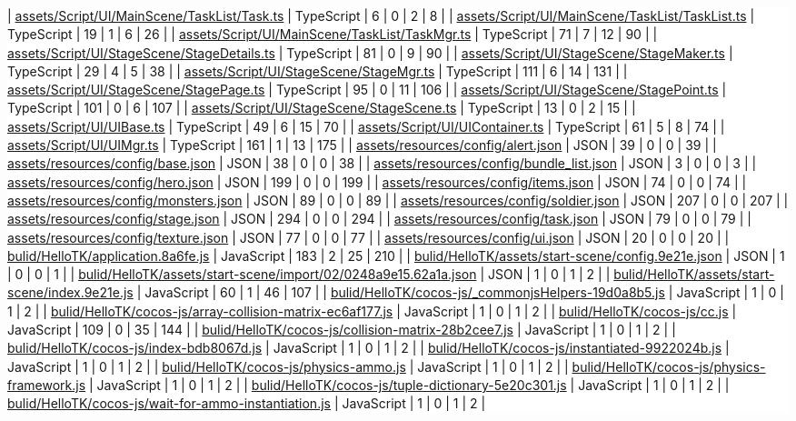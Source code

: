 | [assets/Script/UI/MainScene/TaskList/Task.ts](/assets/Script/UI/MainScene/TaskList/Task.ts) | TypeScript | 6 | 0 | 2 | 8 |
| [assets/Script/UI/MainScene/TaskList/TaskList.ts](/assets/Script/UI/MainScene/TaskList/TaskList.ts) | TypeScript | 19 | 1 | 6 | 26 |
| [assets/Script/UI/MainScene/TaskList/TaskMgr.ts](/assets/Script/UI/MainScene/TaskList/TaskMgr.ts) | TypeScript | 71 | 7 | 12 | 90 |
| [assets/Script/UI/StageScene/StageDetails.ts](/assets/Script/UI/StageScene/StageDetails.ts) | TypeScript | 81 | 0 | 9 | 90 |
| [assets/Script/UI/StageScene/StageMaker.ts](/assets/Script/UI/StageScene/StageMaker.ts) | TypeScript | 29 | 4 | 5 | 38 |
| [assets/Script/UI/StageScene/StageMgr.ts](/assets/Script/UI/StageScene/StageMgr.ts) | TypeScript | 111 | 6 | 14 | 131 |
| [assets/Script/UI/StageScene/StagePage.ts](/assets/Script/UI/StageScene/StagePage.ts) | TypeScript | 95 | 0 | 11 | 106 |
| [assets/Script/UI/StageScene/StagePoint.ts](/assets/Script/UI/StageScene/StagePoint.ts) | TypeScript | 101 | 0 | 6 | 107 |
| [assets/Script/UI/StageScene/StageScene.ts](/assets/Script/UI/StageScene/StageScene.ts) | TypeScript | 13 | 0 | 2 | 15 |
| [assets/Script/UI/UIBase.ts](/assets/Script/UI/UIBase.ts) | TypeScript | 49 | 6 | 15 | 70 |
| [assets/Script/UI/UIContainer.ts](/assets/Script/UI/UIContainer.ts) | TypeScript | 61 | 5 | 8 | 74 |
| [assets/Script/UI/UIMgr.ts](/assets/Script/UI/UIMgr.ts) | TypeScript | 161 | 1 | 13 | 175 |
| [assets/resources/config/alert.json](/assets/resources/config/alert.json) | JSON | 39 | 0 | 0 | 39 |
| [assets/resources/config/base.json](/assets/resources/config/base.json) | JSON | 38 | 0 | 0 | 38 |
| [assets/resources/config/bundle_list.json](/assets/resources/config/bundle_list.json) | JSON | 3 | 0 | 0 | 3 |
| [assets/resources/config/hero.json](/assets/resources/config/hero.json) | JSON | 199 | 0 | 0 | 199 |
| [assets/resources/config/items.json](/assets/resources/config/items.json) | JSON | 74 | 0 | 0 | 74 |
| [assets/resources/config/monsters.json](/assets/resources/config/monsters.json) | JSON | 89 | 0 | 0 | 89 |
| [assets/resources/config/soldier.json](/assets/resources/config/soldier.json) | JSON | 207 | 0 | 0 | 207 |
| [assets/resources/config/stage.json](/assets/resources/config/stage.json) | JSON | 294 | 0 | 0 | 294 |
| [assets/resources/config/task.json](/assets/resources/config/task.json) | JSON | 79 | 0 | 0 | 79 |
| [assets/resources/config/texture.json](/assets/resources/config/texture.json) | JSON | 77 | 0 | 0 | 77 |
| [assets/resources/config/ui.json](/assets/resources/config/ui.json) | JSON | 20 | 0 | 0 | 20 |
| [bulid/HelloTK/application.8a6fe.js](/bulid/HelloTK/application.8a6fe.js) | JavaScript | 183 | 2 | 25 | 210 |
| [bulid/HelloTK/assets/start-scene/config.9e21e.json](/bulid/HelloTK/assets/start-scene/config.9e21e.json) | JSON | 1 | 0 | 0 | 1 |
| [bulid/HelloTK/assets/start-scene/import/02/0248a9e15.62a1a.json](/bulid/HelloTK/assets/start-scene/import/02/0248a9e15.62a1a.json) | JSON | 1 | 0 | 1 | 2 |
| [bulid/HelloTK/assets/start-scene/index.9e21e.js](/bulid/HelloTK/assets/start-scene/index.9e21e.js) | JavaScript | 60 | 1 | 46 | 107 |
| [bulid/HelloTK/cocos-js/_commonjsHelpers-19d0a8b5.js](/bulid/HelloTK/cocos-js/_commonjsHelpers-19d0a8b5.js) | JavaScript | 1 | 0 | 1 | 2 |
| [bulid/HelloTK/cocos-js/array-collision-matrix-ec6af177.js](/bulid/HelloTK/cocos-js/array-collision-matrix-ec6af177.js) | JavaScript | 1 | 0 | 1 | 2 |
| [bulid/HelloTK/cocos-js/cc.js](/bulid/HelloTK/cocos-js/cc.js) | JavaScript | 109 | 0 | 35 | 144 |
| [bulid/HelloTK/cocos-js/collision-matrix-28b2cee7.js](/bulid/HelloTK/cocos-js/collision-matrix-28b2cee7.js) | JavaScript | 1 | 0 | 1 | 2 |
| [bulid/HelloTK/cocos-js/index-bdb8067d.js](/bulid/HelloTK/cocos-js/index-bdb8067d.js) | JavaScript | 1 | 0 | 1 | 2 |
| [bulid/HelloTK/cocos-js/instantiated-9922024b.js](/bulid/HelloTK/cocos-js/instantiated-9922024b.js) | JavaScript | 1 | 0 | 1 | 2 |
| [bulid/HelloTK/cocos-js/physics-ammo.js](/bulid/HelloTK/cocos-js/physics-ammo.js) | JavaScript | 1 | 0 | 1 | 2 |
| [bulid/HelloTK/cocos-js/physics-framework.js](/bulid/HelloTK/cocos-js/physics-framework.js) | JavaScript | 1 | 0 | 1 | 2 |
| [bulid/HelloTK/cocos-js/tuple-dictionary-5e20c301.js](/bulid/HelloTK/cocos-js/tuple-dictionary-5e20c301.js) | JavaScript | 1 | 0 | 1 | 2 |
| [bulid/HelloTK/cocos-js/wait-for-ammo-instantiation.js](/bulid/HelloTK/cocos-js/wait-for-ammo-instantiation.js) | JavaScript | 1 | 0 | 1 | 2 |